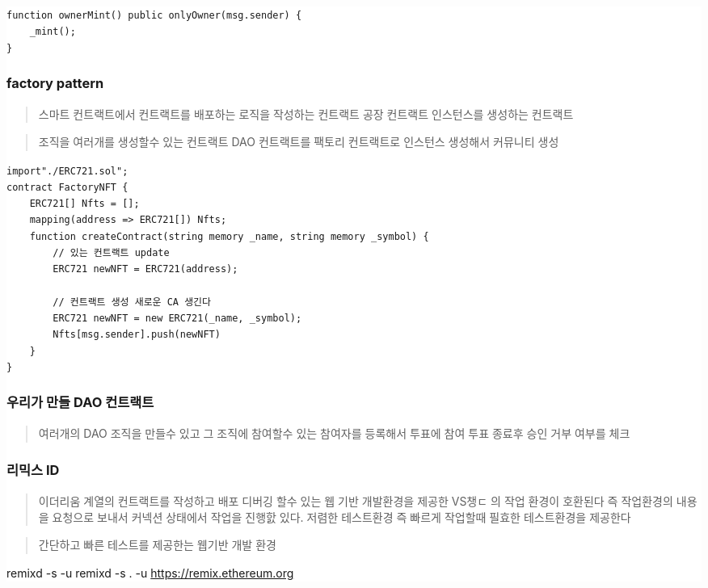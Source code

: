 ```solidity
function ownerMint() public onlyOwner(msg.sender) {
    _mint();
}

```


### factory pattern
> 스마트 컨트랙트에서 컨트랙트를 배포하는 로직을 작성하는 컨트랙트
> 공장 컨트랙트 인스턴스를 생성하는 컨트랙트

> 조직을 여러개를 생성할수 있는 컨트랙트
> DAO 컨트랙트를 팩토리 컨트랙트로 인스턴스 생성해서 
> 커뮤니티 생성

```solidity
import"./ERC721.sol";
contract FactoryNFT {
    ERC721[] Nfts = [];
    mapping(address => ERC721[]) Nfts;
    function createContract(string memory _name, string memory _symbol) {
        // 있는 컨트랙트 update
        ERC721 newNFT = ERC721(address);

        // 컨트랙트 생성 새로운 CA 생긴다
        ERC721 newNFT = new ERC721(_name, _symbol);
        Nfts[msg.sender].push(newNFT)
    }
}
```


### 우리가 만들 DAO 컨트랙트
> 여러개의 DAO 조직을 만들수 있고
> 그 조직에 참여할수 있는 참여자를 등록해서 
> 투표에 참여
> 투표 종료후 승인 거부 여부를 체크

### 리믹스 ID
> 이더리움 계열의 컨트랙트를 작성하고 배포 디버깅 할수 있는 웹 기반
개발환경을 제공한
> VS챙ㄷ 의 작업 환경이 호환된다 즉 작업환경의 내용을 요청으로 보내서 커넥션 상태에서 작업을 진행핤 있다.
> 저렴한 테스트환경 즉 빠르게 작업할때 필효한 테스트환경을 제공한다

> 간단하고 빠른 테스트를 제공한는 웹기반 개발 환경

remixd -s <path-to-the-shared-folder> -u <remix-ide-instance-URL>
remixd -s . -u https://remix.ethereum.org
